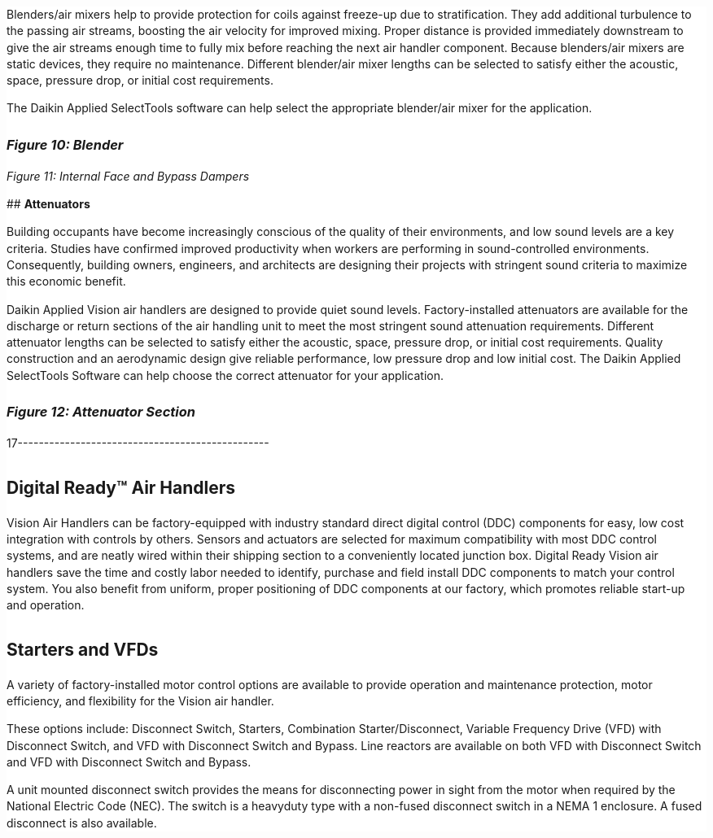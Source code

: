 Blenders/air mixers help to provide protection for coils against freeze-up due to stratification. They add additional turbulence to the passing air streams, boosting the air velocity for improved mixing. Proper distance is provided immediately downstream to give the air streams enough time to fully mix before reaching the next air handler component. Because blenders/air mixers are static devices, they require no maintenance. Different blender/air mixer lengths can be selected to satisfy either the acoustic, space, pressure drop, or initial cost requirements.

The Daikin Applied SelectTools software can help select the appropriate blender/air mixer for the application.

### *Figure 10: Blender*

*Figure 11: Internal Face and Bypass Dampers* 

<span id="page-16-0"></span>## **Attenuators**

Building occupants have become increasingly conscious of the quality of their environments, and low sound levels are a key criteria. Studies have confirmed improved productivity when workers are performing in sound-controlled environments. Consequently, building owners, engineers, and architects are designing their projects with stringent sound criteria to maximize this economic benefit.

Daikin Applied Vision air handlers are designed to provide quiet sound levels. Factory-installed attenuators are available for the discharge or return sections of the air handling unit to meet the most stringent sound attenuation requirements. Different attenuator lengths can be selected to satisfy either the acoustic, space, pressure drop, or initial cost requirements. Quality construction and an aerodynamic design give reliable performance, low pressure drop and low initial cost. The Daikin Applied SelectTools Software can help choose the correct attenuator for your application.

### *Figure 12: Attenuator Section*

17------------------------------------------------



## **Digital Ready™ Air Handlers**

Vision Air Handlers can be factory-equipped with industry standard direct digital control (DDC) components for easy, low cost integration with controls by others. Sensors and actuators are selected for maximum compatibility with most DDC control systems, and are neatly wired within their shipping section to a conveniently located junction box. Digital Ready Vision air handlers save the time and costly labor needed to identify, purchase and field install DDC components to match your control system. You also benefit from uniform, proper positioning of DDC components at our factory, which promotes reliable start-up and operation.

## **Starters and VFDs**

A variety of factory-installed motor control options are available to provide operation and maintenance protection, motor efficiency, and flexibility for the Vision air handler.

These options include: Disconnect Switch, Starters, Combination Starter/Disconnect, Variable Frequency Drive (VFD) with Disconnect Switch, and VFD with Disconnect Switch and Bypass. Line reactors are available on both VFD with Disconnect Switch and VFD with Disconnect Switch and Bypass.

A unit mounted disconnect switch provides the means for disconnecting power in sight from the motor when required by the National Electric Code (NEC). The switch is a heavyduty type with a non-fused disconnect switch in a NEMA 1 enclosure. A fused disconnect is also available.
